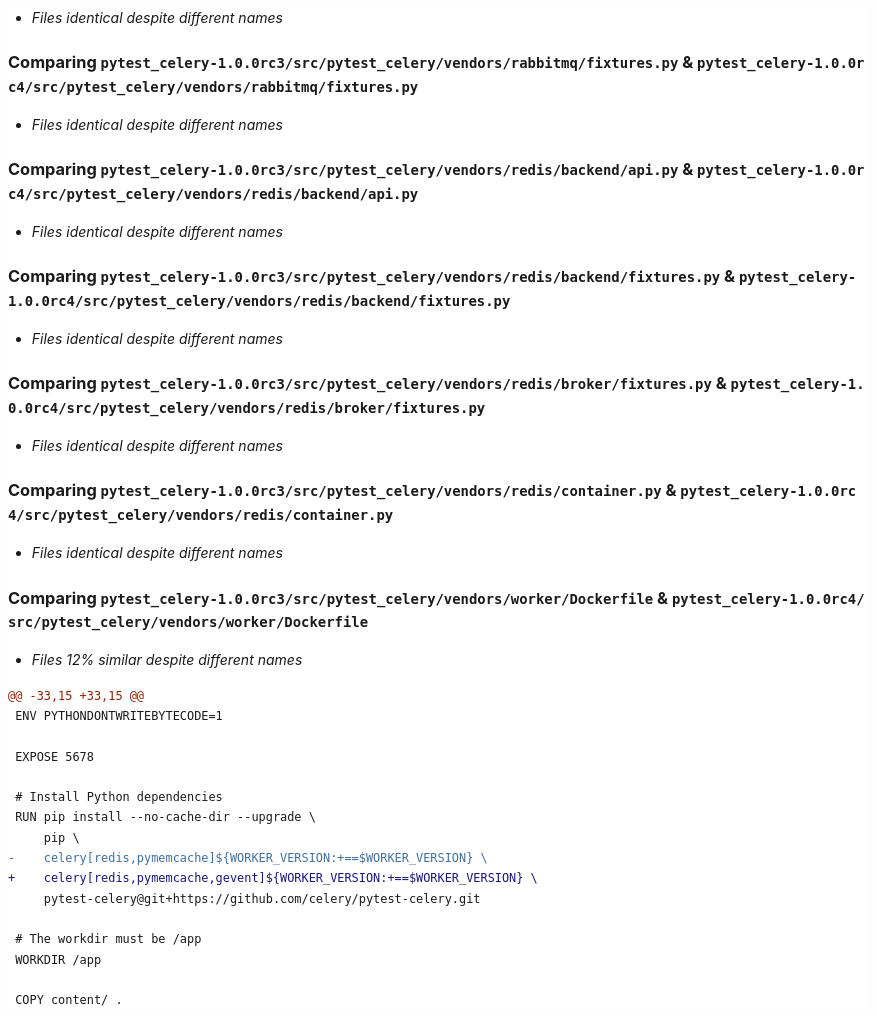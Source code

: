  * *Files identical despite different names*

### Comparing `pytest_celery-1.0.0rc3/src/pytest_celery/vendors/rabbitmq/fixtures.py` & `pytest_celery-1.0.0rc4/src/pytest_celery/vendors/rabbitmq/fixtures.py`

 * *Files identical despite different names*

### Comparing `pytest_celery-1.0.0rc3/src/pytest_celery/vendors/redis/backend/api.py` & `pytest_celery-1.0.0rc4/src/pytest_celery/vendors/redis/backend/api.py`

 * *Files identical despite different names*

### Comparing `pytest_celery-1.0.0rc3/src/pytest_celery/vendors/redis/backend/fixtures.py` & `pytest_celery-1.0.0rc4/src/pytest_celery/vendors/redis/backend/fixtures.py`

 * *Files identical despite different names*

### Comparing `pytest_celery-1.0.0rc3/src/pytest_celery/vendors/redis/broker/fixtures.py` & `pytest_celery-1.0.0rc4/src/pytest_celery/vendors/redis/broker/fixtures.py`

 * *Files identical despite different names*

### Comparing `pytest_celery-1.0.0rc3/src/pytest_celery/vendors/redis/container.py` & `pytest_celery-1.0.0rc4/src/pytest_celery/vendors/redis/container.py`

 * *Files identical despite different names*

### Comparing `pytest_celery-1.0.0rc3/src/pytest_celery/vendors/worker/Dockerfile` & `pytest_celery-1.0.0rc4/src/pytest_celery/vendors/worker/Dockerfile`

 * *Files 12% similar despite different names*

```diff
@@ -33,15 +33,15 @@
 ENV PYTHONDONTWRITEBYTECODE=1
 
 EXPOSE 5678
 
 # Install Python dependencies
 RUN pip install --no-cache-dir --upgrade \
     pip \
-    celery[redis,pymemcache]${WORKER_VERSION:+==$WORKER_VERSION} \
+    celery[redis,pymemcache,gevent]${WORKER_VERSION:+==$WORKER_VERSION} \
     pytest-celery@git+https://github.com/celery/pytest-celery.git
 
 # The workdir must be /app
 WORKDIR /app
 
 COPY content/ .
```
